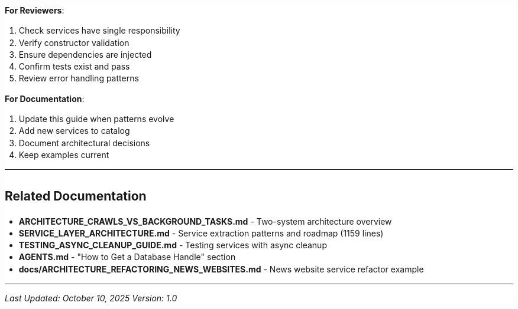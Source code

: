 **For Reviewers**:
1. Check services have single responsibility
2. Verify constructor validation
3. Ensure dependencies are injected
4. Confirm tests exist and pass
5. Review error handling patterns

**For Documentation**:
1. Update this guide when patterns evolve
2. Add new services to catalog
3. Document architectural decisions
4. Keep examples current

---

## Related Documentation

- **ARCHITECTURE_CRAWLS_VS_BACKGROUND_TASKS.md** - Two-system architecture overview
- **SERVICE_LAYER_ARCHITECTURE.md** - Service extraction patterns and roadmap (1159 lines)
- **TESTING_ASYNC_CLEANUP_GUIDE.md** - Testing services with async cleanup
- **AGENTS.md** - "How to Get a Database Handle" section
- **docs/ARCHITECTURE_REFACTORING_NEWS_WEBSITES.md** - News website service refactor example

---

*Last Updated: October 10, 2025*
*Version: 1.0*
